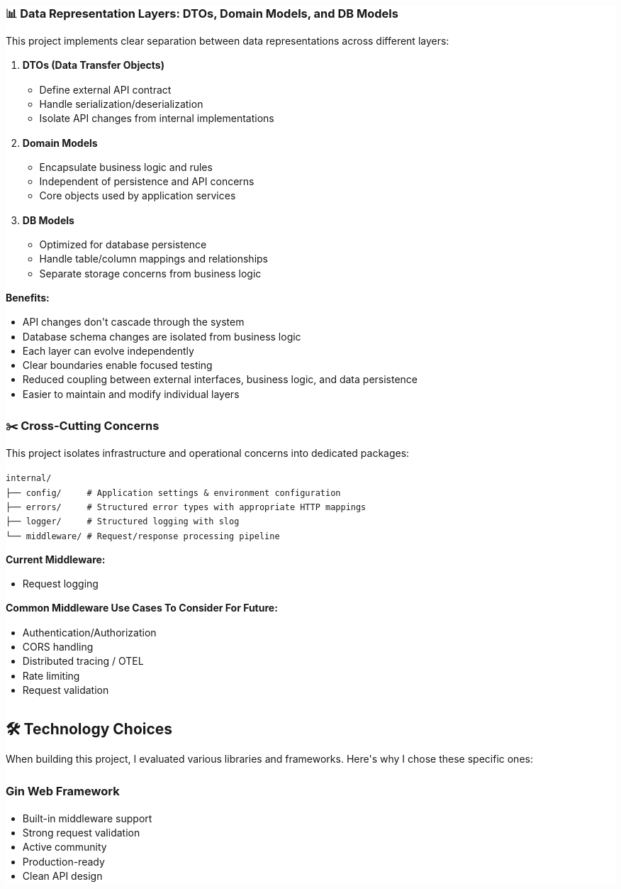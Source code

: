 ### 📊 Data Representation Layers: DTOs, Domain Models, and DB Models
This project implements clear separation between data representations across different layers:

1. **DTOs (Data Transfer Objects)**
   - Define external API contract
   - Handle serialization/deserialization
   - Isolate API changes from internal implementations

2. **Domain Models**
   - Encapsulate business logic and rules
   - Independent of persistence and API concerns
   - Core objects used by application services

3. **DB Models**
   - Optimized for database persistence
   - Handle table/column mappings and relationships
   - Separate storage concerns from business logic

**Benefits:**
- API changes don't cascade through the system
- Database schema changes are isolated from business logic
- Each layer can evolve independently
- Clear boundaries enable focused testing
- Reduced coupling between external interfaces, business logic, and data persistence
- Easier to maintain and modify individual layers

### ✂️ Cross-Cutting Concerns
This project isolates infrastructure and operational concerns into dedicated packages:
```
internal/
├── config/     # Application settings & environment configuration
├── errors/     # Structured error types with appropriate HTTP mappings
├── logger/     # Structured logging with slog
└── middleware/ # Request/response processing pipeline
```

**Current Middleware:**
- Request logging

**Common Middleware Use Cases To Consider For Future:**
- Authentication/Authorization
- CORS handling
- Distributed tracing / OTEL
- Rate limiting
- Request validation

## 🛠️ Technology Choices
When building this project, I evaluated various libraries and frameworks. Here's why I chose these specific ones:

### Gin Web Framework
- Built-in middleware support
- Strong request validation
- Active community
- Production-ready
- Clean API design
